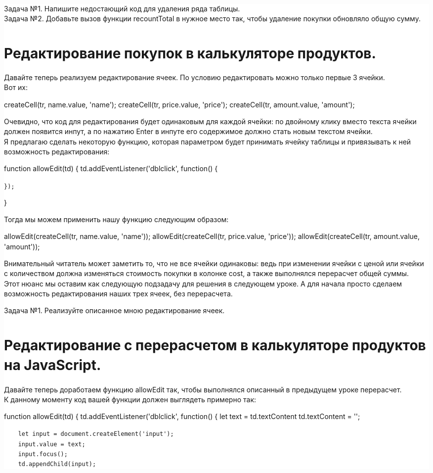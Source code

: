 Задача №1. Напишите недостающий код для удаления ряда таблицы.  
Задача №2. Добавьте вызов функции recountTotal в нужное место так, чтобы удаление покупки обновляло общую сумму.  
  
  
# Редактирование покупок в калькуляторе продуктов.  
  
Давайте теперь реализуем редактирование ячеек. По условию редактировать можно только первые 3 ячейки.  
Вот их:  
  
createCell(tr, name.value, 'name');
createCell(tr, price.value, 'price');
createCell(tr, amount.value, 'amount');  
  
Очевидно, что код для редактирования будет одинаковым для каждой ячейки: по двойному клику вместо текста ячейки должен появится инпут, а по нажатию Enter в инпуте его содержимое должно стать новым текстом ячейки.  
Я предлагаю сделать некоторую функцию, которая параметром будет принимать ячейку таблицы и привязывать к ней возможность редактирования:  
  
function allowEdit(td) {
	td.addEventListener('dblclick', function() {
		
	});
}  
  
Тогда мы можем применить нашу функцию следующим образом:  
  
allowEdit(createCell(tr, name.value, 'name'));
allowEdit(createCell(tr, price.value, 'price'));
allowEdit(createCell(tr, amount.value, 'amount'));  
  
Внимательный читатель может заметить то, что не все ячейки одинаковы: ведь при изменении ячейки с ценой или ячейки с количеством должна изменяться стоимость покупки в колонке cost, а также выполнялся перерасчет общей суммы.  
Этот нюанс мы оставим как следующую подзадачу для решения в следующем уроке. А для начала просто сделаем возможность редактирования наших трех ячеек, без перерасчета.  
  
Задача №1. Реализуйте описанное мною редактирование ячеек.  
  
  
# Редактирование с перерасчетом в калькуляторе продуктов на JavaScript.  
  
Давайте теперь доработаем функцию allowEdit так, чтобы выполнялся описанный в предыдущем уроке перерасчет.  
К данному моменту код вашей функции должен выглядеть примерно так:  
  
function allowEdit(td) {
	td.addEventListener('dblclick', function() {
		let text = td.textContent
		td.textContent = '';
		
		let input = document.createElement('input');
		input.value = text;
		input.focus();
		td.appendChild(input);
		